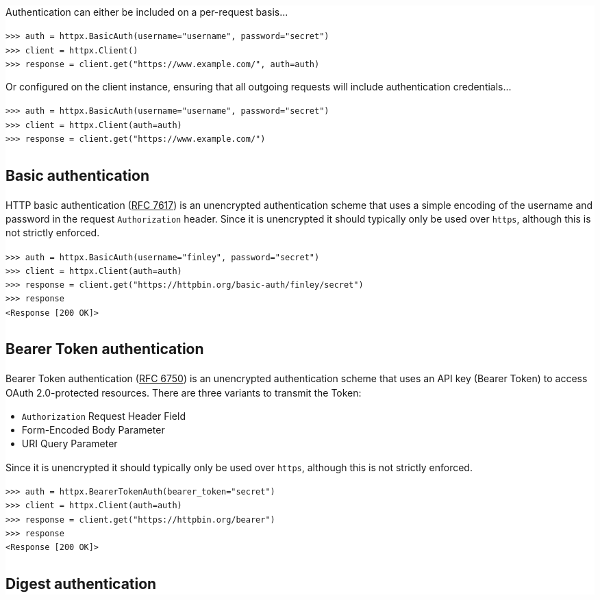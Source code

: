 Authentication can either be included on a per-request basis...

```pycon
>>> auth = httpx.BasicAuth(username="username", password="secret")
>>> client = httpx.Client()
>>> response = client.get("https://www.example.com/", auth=auth)
```

Or configured on the client instance, ensuring that all outgoing requests will include authentication credentials...

```pycon
>>> auth = httpx.BasicAuth(username="username", password="secret")
>>> client = httpx.Client(auth=auth)
>>> response = client.get("https://www.example.com/")
```

## Basic authentication

HTTP basic authentication ([RFC 7617](https://datatracker.ietf.org/doc/html/rfc7617)) is an unencrypted authentication scheme that uses a simple encoding of the username and password in the request `Authorization` header. Since it is unencrypted it should typically only be used over `https`, although this is not strictly enforced.

```pycon
>>> auth = httpx.BasicAuth(username="finley", password="secret")
>>> client = httpx.Client(auth=auth)
>>> response = client.get("https://httpbin.org/basic-auth/finley/secret")
>>> response
<Response [200 OK]>
```

## Bearer Token authentication

Bearer Token authentication ([RFC 6750](https://datatracker.ietf.org/doc/html/rfc6750)) is an unencrypted authentication scheme that uses an API key (Bearer Token) to access OAuth 2.0-protected resources.
There are three variants to transmit the Token:

* `Authorization` Request Header Field
* Form-Encoded Body Parameter
* URI Query Parameter

Since it is unencrypted it should typically only be used over `https`, although this is not strictly enforced.

```pycon
>>> auth = httpx.BearerTokenAuth(bearer_token="secret")
>>> client = httpx.Client(auth=auth)
>>> response = client.get("https://httpbin.org/bearer")
>>> response
<Response [200 OK]>
```

## Digest authentication
